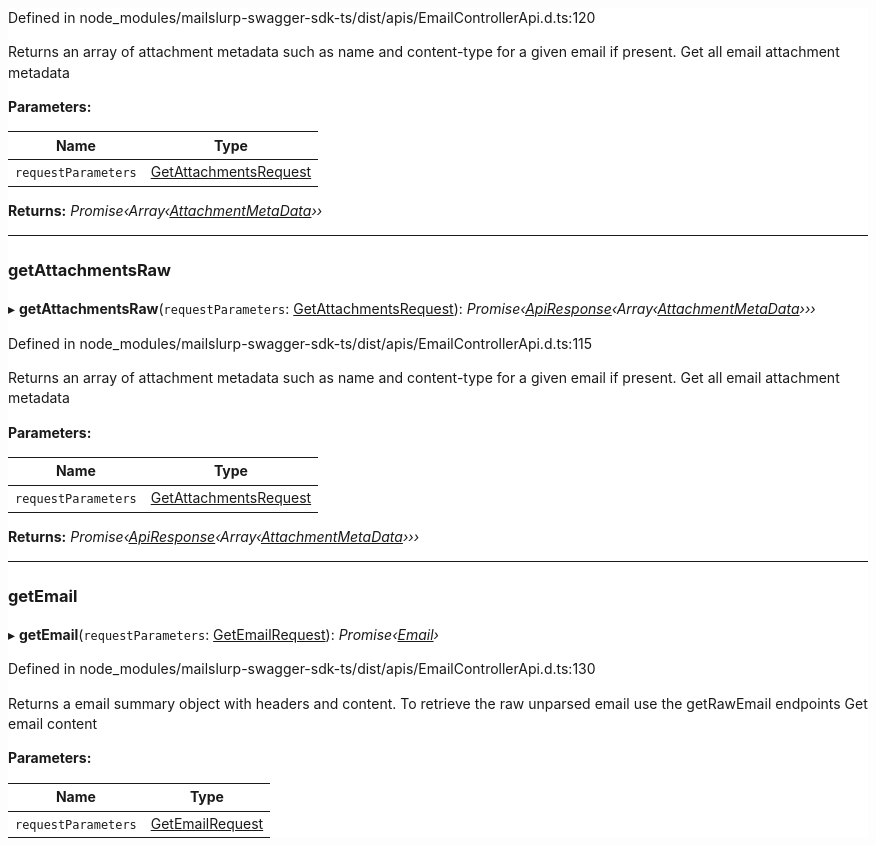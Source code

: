 Defined in node_modules/mailslurp-swagger-sdk-ts/dist/apis/EmailControllerApi.d.ts:120

Returns an array of attachment metadata such as name and content-type for a given email if present.
Get all email attachment metadata

**Parameters:**

Name | Type |
------ | ------ |
`requestParameters` | [GetAttachmentsRequest](../interfaces/_node_modules_mailslurp_swagger_sdk_ts_dist_apis_emailcontrollerapi_d_.getattachmentsrequest.md) |

**Returns:** *Promise‹Array‹[AttachmentMetaData](../interfaces/_node_modules_mailslurp_swagger_sdk_ts_dist_models_attachmentmetadata_d_.attachmentmetadata.md)››*

___

###  getAttachmentsRaw

▸ **getAttachmentsRaw**(`requestParameters`: [GetAttachmentsRequest](../interfaces/_node_modules_mailslurp_swagger_sdk_ts_dist_apis_emailcontrollerapi_d_.getattachmentsrequest.md)): *Promise‹[ApiResponse](../interfaces/_node_modules_mailslurp_swagger_sdk_ts_dist_runtime_d_.apiresponse.md)‹Array‹[AttachmentMetaData](../interfaces/_node_modules_mailslurp_swagger_sdk_ts_dist_models_attachmentmetadata_d_.attachmentmetadata.md)›››*

Defined in node_modules/mailslurp-swagger-sdk-ts/dist/apis/EmailControllerApi.d.ts:115

Returns an array of attachment metadata such as name and content-type for a given email if present.
Get all email attachment metadata

**Parameters:**

Name | Type |
------ | ------ |
`requestParameters` | [GetAttachmentsRequest](../interfaces/_node_modules_mailslurp_swagger_sdk_ts_dist_apis_emailcontrollerapi_d_.getattachmentsrequest.md) |

**Returns:** *Promise‹[ApiResponse](../interfaces/_node_modules_mailslurp_swagger_sdk_ts_dist_runtime_d_.apiresponse.md)‹Array‹[AttachmentMetaData](../interfaces/_node_modules_mailslurp_swagger_sdk_ts_dist_models_attachmentmetadata_d_.attachmentmetadata.md)›››*

___

###  getEmail

▸ **getEmail**(`requestParameters`: [GetEmailRequest](../interfaces/_node_modules_mailslurp_swagger_sdk_ts_dist_apis_emailcontrollerapi_d_.getemailrequest.md)): *Promise‹[Email](../interfaces/_node_modules_mailslurp_swagger_sdk_ts_dist_models_email_d_.email.md)›*

Defined in node_modules/mailslurp-swagger-sdk-ts/dist/apis/EmailControllerApi.d.ts:130

Returns a email summary object with headers and content. To retrieve the raw unparsed email use the getRawEmail endpoints
Get email content

**Parameters:**

Name | Type |
------ | ------ |
`requestParameters` | [GetEmailRequest](../interfaces/_node_modules_mailslurp_swagger_sdk_ts_dist_apis_emailcontrollerapi_d_.getemailrequest.md) |
